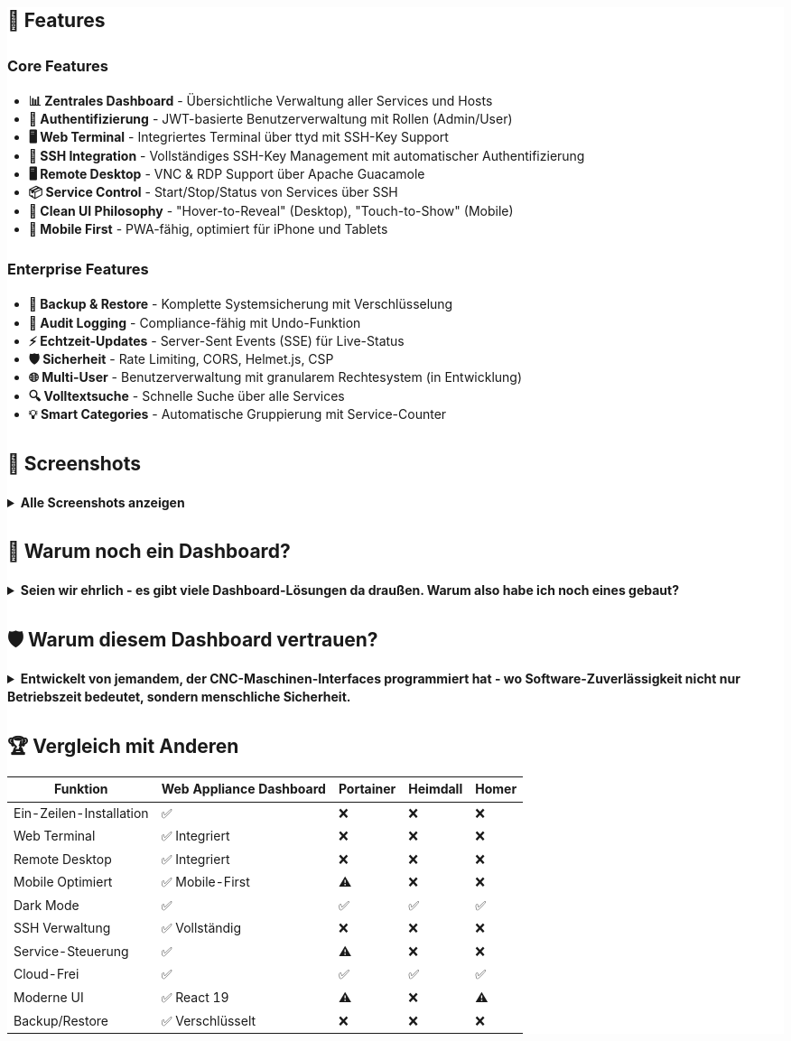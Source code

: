 ## 🌟 Features

### Core Features
- **📊 Zentrales Dashboard** - Übersichtliche Verwaltung aller Services und Hosts
- **🔐 Authentifizierung** - JWT-basierte Benutzerverwaltung mit Rollen (Admin/User)
- **🖥️ Web Terminal** - Integriertes Terminal über ttyd mit SSH-Key Support
- **🔑 SSH Integration** - Vollständiges SSH-Key Management mit automatischer Authentifizierung
- **🖥️ Remote Desktop** - VNC & RDP Support über Apache Guacamole
- **📦 Service Control** - Start/Stop/Status von Services über SSH
- **🎨 Clean UI Philosophy** - "Hover-to-Reveal" (Desktop), "Touch-to-Show" (Mobile)
- **📱 Mobile First** - PWA-fähig, optimiert für iPhone und Tablets

### Enterprise Features
- **💾 Backup & Restore** - Komplette Systemsicherung mit Verschlüsselung
- **📝 Audit Logging** - Compliance-fähig mit Undo-Funktion
- **⚡ Echtzeit-Updates** - Server-Sent Events (SSE) für Live-Status
- **🛡️ Sicherheit** - Rate Limiting, CORS, Helmet.js, CSP
- **🌐 Multi-User** - Benutzerverwaltung mit granularem Rechtesystem (in Entwicklung)
- **🔍 Volltextsuche** - Schnelle Suche über alle Services
- **💡 Smart Categories** - Automatische Gruppierung mit Service-Counter

## 📸 Screenshots

<details><summary><b>Alle Screenshots anzeigen</b></summary></details>

## 🤔 Warum noch ein Dashboard?

<details><summary><b>Seien wir ehrlich - es gibt viele Dashboard-Lösungen da draußen. Warum also habe ich noch eines gebaut?</b></summary></details>

## 🛡️ Warum diesem Dashboard vertrauen?

<details><summary><b>Entwickelt von jemandem, der CNC-Maschinen-Interfaces programmiert hat - wo Software-Zuverlässigkeit nicht nur Betriebszeit bedeutet, sondern menschliche Sicherheit.</b></summary></details>

## 🏆 Vergleich mit Anderen

| Funktion | Web Appliance Dashboard | Portainer | Heimdall | Homer |
|---------|------------------------|-----------|----------|--------|
| Ein-Zeilen-Installation | ✅ | ❌ | ❌ | ❌ |
| Web Terminal | ✅ Integriert | ❌ | ❌ | ❌ |
| Remote Desktop | ✅ Integriert | ❌ | ❌ | ❌ |
| Mobile Optimiert | ✅ Mobile-First | ⚠️ | ❌ | ❌ |
| Dark Mode | ✅ | ✅ | ✅ | ✅ |
| SSH Verwaltung | ✅ Vollständig | ❌ | ❌ | ❌ |
| Service-Steuerung | ✅ | ⚠️ | ❌ | ❌ |
| Cloud-Frei | ✅ | ✅ | ✅ | ✅ |
| Moderne UI | ✅ React 19 | ⚠️ | ❌ | ⚠️ |
| Backup/Restore | ✅ Verschlüsselt | ❌ | ❌ | ❌ |
